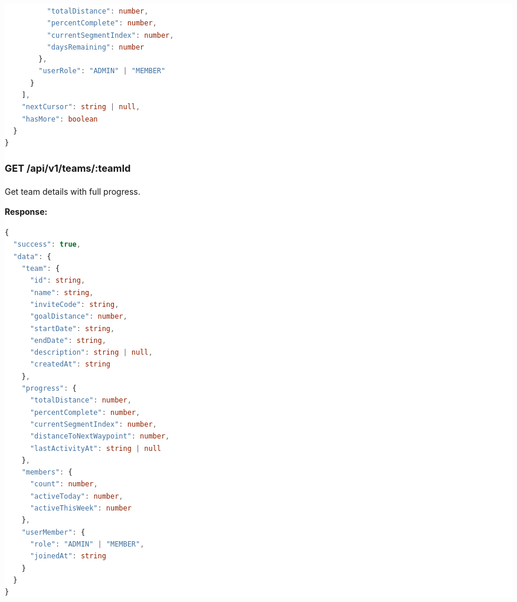```typescript
          "totalDistance": number,
          "percentComplete": number,
          "currentSegmentIndex": number,
          "daysRemaining": number
        },
        "userRole": "ADMIN" | "MEMBER"
      }
    ],
    "nextCursor": string | null,
    "hasMore": boolean
  }
}
```

### GET /api/v1/teams/:teamId
Get team details with full progress.

**Response:**
```typescript
{
  "success": true,
  "data": {
    "team": {
      "id": string,
      "name": string,
      "inviteCode": string,
      "goalDistance": number,
      "startDate": string,
      "endDate": string,
      "description": string | null,
      "createdAt": string
    },
    "progress": {
      "totalDistance": number,
      "percentComplete": number,
      "currentSegmentIndex": number,
      "distanceToNextWaypoint": number,
      "lastActivityAt": string | null
    },
    "members": {
      "count": number,
      "activeToday": number,
      "activeThisWeek": number
    },
    "userMember": {
      "role": "ADMIN" | "MEMBER",
      "joinedAt": string
    }
  }
}
```
